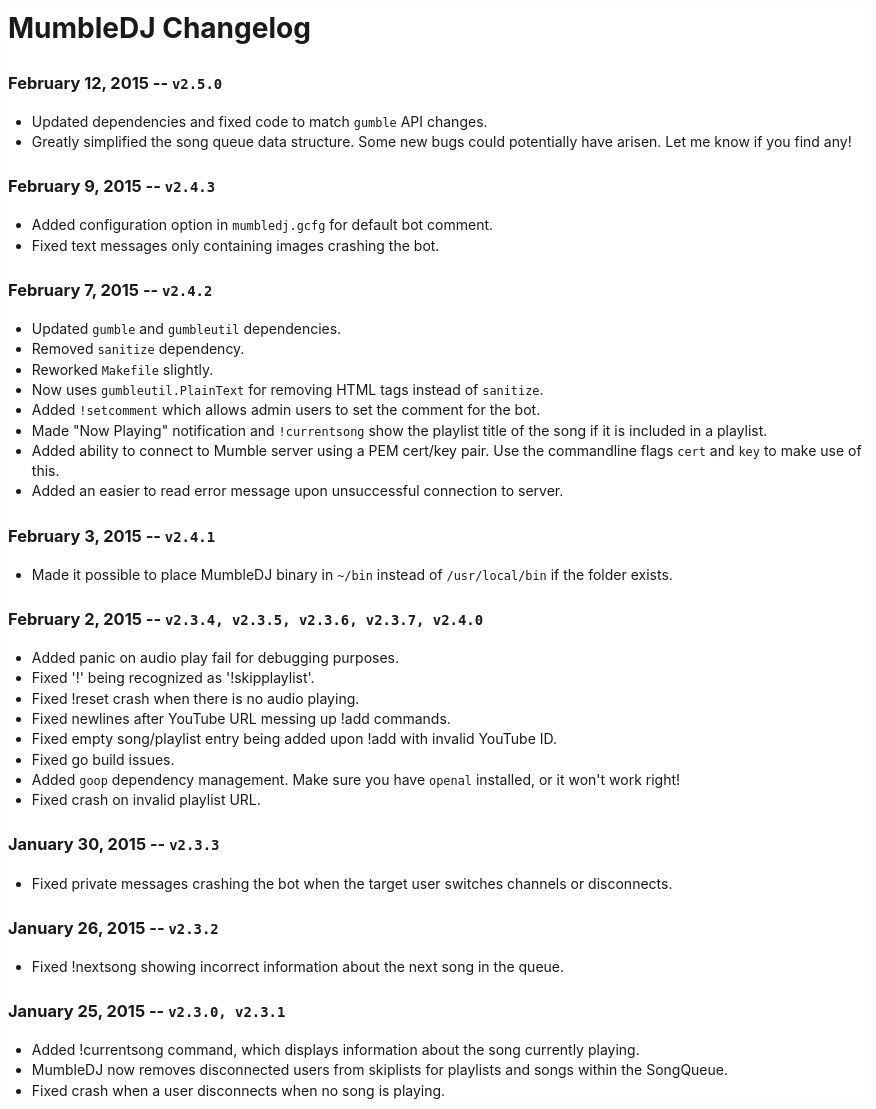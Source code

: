 MumbleDJ Changelog
==================

### February 12, 2015 -- `v2.5.0`
* Updated dependencies and fixed code to match `gumble` API changes.
* Greatly simplified the song queue data structure. Some new bugs could potentially have arisen. Let me know if you find any!

### February 9, 2015 -- `v2.4.3`
* Added configuration option in `mumbledj.gcfg` for default bot comment.
* Fixed text messages only containing images crashing the bot.

### February 7, 2015 -- `v2.4.2`
* Updated `gumble` and `gumbleutil` dependencies.
* Removed `sanitize` dependency.
* Reworked `Makefile` slightly.
* Now uses `gumbleutil.PlainText` for removing HTML tags instead of `sanitize`.
* Added `!setcomment` which allows admin users to set the comment for the bot.
* Made "Now Playing" notification and `!currentsong` show the playlist title of the song if it is included in a playlist.
* Added ability to connect to Mumble server using a PEM cert/key pair. Use the commandline flags `cert` and `key` to make use of this.
* Added an easier to read error message upon unsuccessful connection to server.

### February 3, 2015 -- `v2.4.1`
* Made it possible to place MumbleDJ binary in `~/bin` instead of `/usr/local/bin` if the folder exists.

### February 2, 2015 -- `v2.3.4, v2.3.5, v2.3.6, v2.3.7, v2.4.0`
* Added panic on audio play fail for debugging purposes.
* Fixed '!' being recognized as '!skipplaylist'.
* Fixed !reset crash when there is no audio playing.
* Fixed newlines after YouTube URL messing up !add commands.
* Fixed empty song/playlist entry being added upon !add with invalid YouTube ID.
* Fixed go build issues.
* Added `goop` dependency management. Make sure you have `openal` installed, or it won't work right!
* Fixed crash on invalid playlist URL.

### January 30, 2015 -- `v2.3.3`
* Fixed private messages crashing the bot when the target user switches channels or disconnects.

### January 26, 2015 -- `v2.3.2`
* Fixed !nextsong showing incorrect information about the next song in the queue.

### January 25, 2015 -- `v2.3.0, v2.3.1`
* Added !currentsong command, which displays information about the song currently playing.
* MumbleDJ now removes disconnected users from skiplists for playlists and songs within the SongQueue.
* Fixed crash when a user disconnects when no song is playing.
